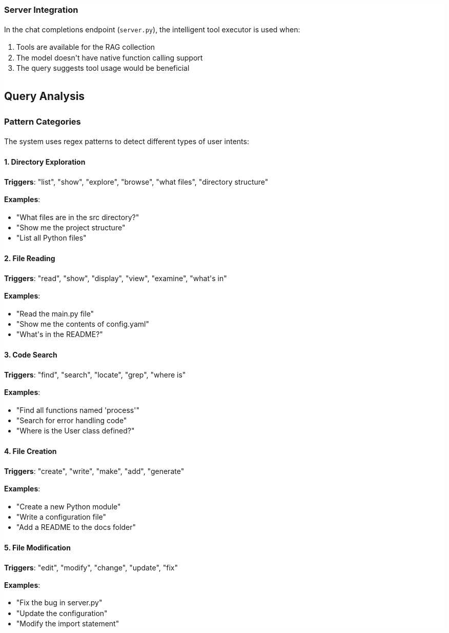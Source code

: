 ### Server Integration

In the chat completions endpoint (`server.py`), the intelligent tool executor is used when:
1. Tools are available for the RAG collection
2. The model doesn't have native function calling support
3. The query suggests tool usage would be beneficial

## Query Analysis

### Pattern Categories

The system uses regex patterns to detect different types of user intents:

#### 1. Directory Exploration
**Triggers**: "list", "show", "explore", "browse", "what files", "directory structure"

**Examples**:
- "What files are in the src directory?"
- "Show me the project structure"
- "List all Python files"

#### 2. File Reading
**Triggers**: "read", "show", "display", "view", "examine", "what's in"

**Examples**:
- "Read the main.py file"
- "Show me the contents of config.yaml"
- "What's in the README?"

#### 3. Code Search
**Triggers**: "find", "search", "locate", "grep", "where is"

**Examples**:
- "Find all functions named 'process'"
- "Search for error handling code"
- "Where is the User class defined?"

#### 4. File Creation
**Triggers**: "create", "write", "make", "add", "generate"

**Examples**:
- "Create a new Python module"
- "Write a configuration file"
- "Add a README to the docs folder"

#### 5. File Modification
**Triggers**: "edit", "modify", "change", "update", "fix"

**Examples**:
- "Fix the bug in server.py"
- "Update the configuration"
- "Modify the import statement"
